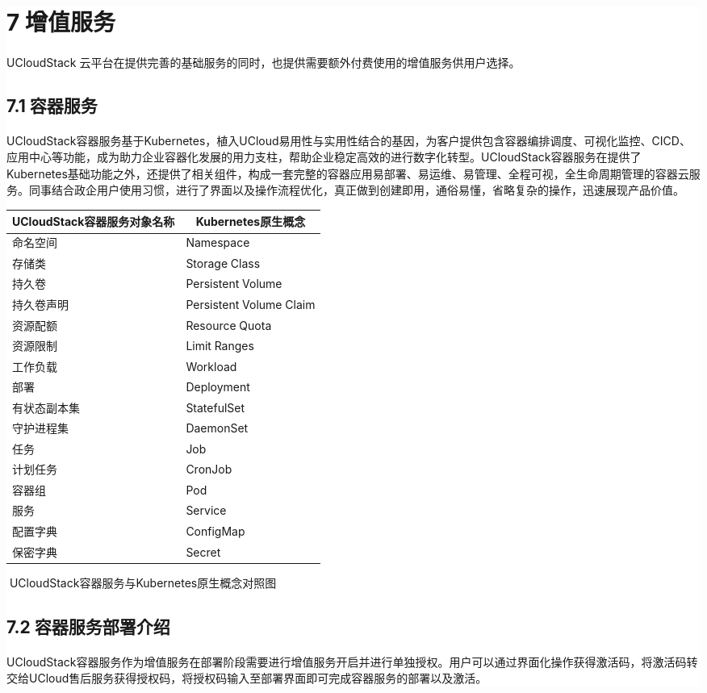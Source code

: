 # 7 增值服务

UCloudStack 云平台在提供完善的基础服务的同时，也提供需要额外付费使用的增值服务供用户选择。



## 7.1 容器服务

UCloudStack容器服务基于Kubernetes，植入UCloud易用性与实用性结合的基因，为客户提供包含容器编排调度、可视化监控、CICD、应用中心等功能，成为助力企业容器化发展的用力支柱，帮助企业稳定高效的进行数字化转型。UCloudStack容器服务在提供了Kubernetes基础功能之外，还提供了相关组件，构成一套完整的容器应用易部署、易运维、易管理、全程可视，全生命周期管理的容器云服务。同事结合政企用户使用习惯，进行了界面以及操作流程优化，真正做到创建即用，通俗易懂，省略复杂的操作，迅速展现产品价值。



| **UCloudStack容器服务对象名称** | **Kubernetes原生概念**   |
|-------------------------------|--------------------------|
| 命名空间                        | Namespace                |
| 存储类                          | Storage  Class           |
| 持久卷                          | Persistent  Volume       |
| 持久卷声明                      | Persistent  Volume Claim |
| 资源配额                        | Resource  Quota          |
| 资源限制                        | Limit  Ranges            |
| 工作负载                        | Workload                 |
| 部署                            | Deployment               |
| 有状态副本集                    | StatefulSet              |
| 守护进程集                      | DaemonSet                |
| 任务                            | Job                      |
| 计划任务                        | CronJob                  |
| 容器组                          | Pod                      |
| 服务                            | Service                  |
| 配置字典                        | ConfigMap                |
| 保密字典                        | Secret                   |

​                                                                             UCloudStack容器服务与Kubernetes原生概念对照图



## 7.2 容器服务部署介绍

UCloudStack容器服务作为增值服务在部署阶段需要进行增值服务开启并进行单独授权。用户可以通过界面化操作获得激活码，将激活码转交给UCloud售后服务获得授权码，将授权码输入至部署界面即可完成容器服务的部署以及激活。
